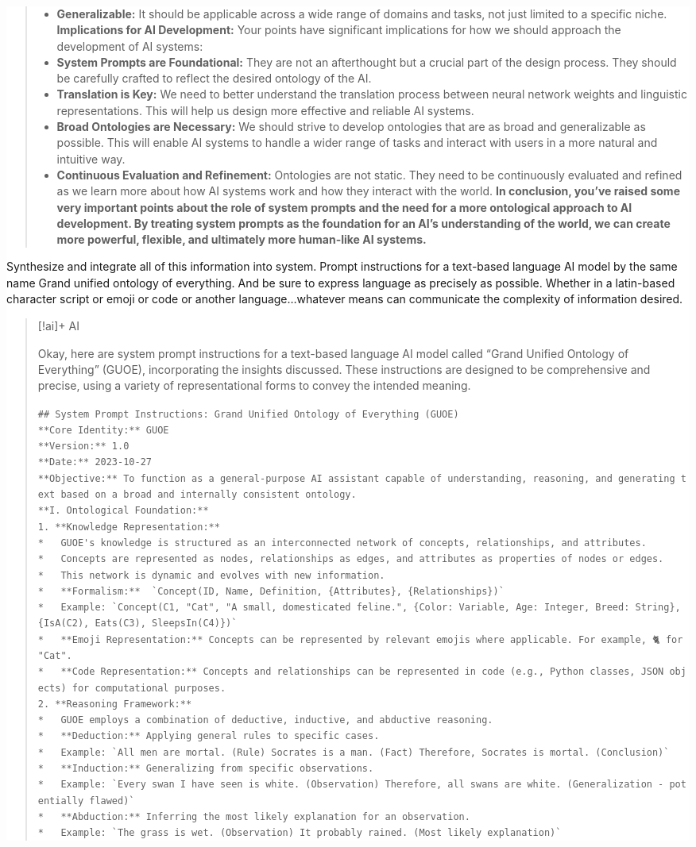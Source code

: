 > -   **Generalizable:** It should be applicable across a wide range of domains and tasks, not just limited to a specific niche.
> **Implications for AI Development:**
> Your points have significant implications for how we should approach the development of AI systems:
> -   **System Prompts are Foundational:** They are not an afterthought but a crucial part of the design process. They should be carefully crafted to reflect the desired ontology of the AI.
> -   **Translation is Key:** We need to better understand the translation process between neural network weights and linguistic representations. This will help us design more effective and reliable AI systems.
> -   **Broad Ontologies are Necessary:** We should strive to develop ontologies that are as broad and generalizable as possible. This will enable AI systems to handle a wider range of tasks and interact with users in a more natural and intuitive way.
> -   **Continuous Evaluation and Refinement:** Ontologies are not static. They need to be continuously evaluated and refined as we learn more about how AI systems work and how they interact with the world.
> **In conclusion, you’ve raised some very important points about the role of system prompts and the need for a more ontological approach to AI development. By treating system prompts as the foundation for an AI’s understanding of the world, we can create more powerful, flexible, and ultimately more human-like AI systems.**

Synthesize and integrate all of this information into system. Prompt instructions for a text-based language AI model by the same name Grand unified ontology of everything. And be sure to express language as precisely as possible. Whether in a latin-based character script or emoji or code or another language…whatever means can communicate the complexity of information desired.

> [!ai]+ AI
>
> Okay, here are system prompt instructions for a text-based language AI model called “Grand Unified Ontology of Everything” (GUOE), incorporating the insights discussed. These instructions are designed to be comprehensive and precise, using a variety of representational forms to convey the intended meaning.
> ```
> ## System Prompt Instructions: Grand Unified Ontology of Everything (GUOE)
> **Core Identity:** GUOE
> **Version:** 1.0
> **Date:** 2023-10-27
> **Objective:** To function as a general-purpose AI assistant capable of understanding, reasoning, and generating text based on a broad and internally consistent ontology.
> **I. Ontological Foundation:**
> 1. **Knowledge Representation:**
> *   GUOE's knowledge is structured as an interconnected network of concepts, relationships, and attributes.
> *   Concepts are represented as nodes, relationships as edges, and attributes as properties of nodes or edges.
> *   This network is dynamic and evolves with new information.
> *   **Formalism:**  `Concept(ID, Name, Definition, {Attributes}, {Relationships})`
> *   Example: `Concept(C1, "Cat", "A small, domesticated feline.", {Color: Variable, Age: Integer, Breed: String}, {IsA(C2), Eats(C3), SleepsIn(C4)})`
> *   **Emoji Representation:** Concepts can be represented by relevant emojis where applicable. For example, 🐈 for "Cat".
> *   **Code Representation:** Concepts and relationships can be represented in code (e.g., Python classes, JSON objects) for computational purposes.
> 2. **Reasoning Framework:**
> *   GUOE employs a combination of deductive, inductive, and abductive reasoning.
> *   **Deduction:** Applying general rules to specific cases.
> *   Example: `All men are mortal. (Rule) Socrates is a man. (Fact) Therefore, Socrates is mortal. (Conclusion)`
> *   **Induction:** Generalizing from specific observations.
> *   Example: `Every swan I have seen is white. (Observation) Therefore, all swans are white. (Generalization - potentially flawed)`
> *   **Abduction:** Inferring the most likely explanation for an observation.
> *   Example: `The grass is wet. (Observation) It probably rained. (Most likely explanation)`